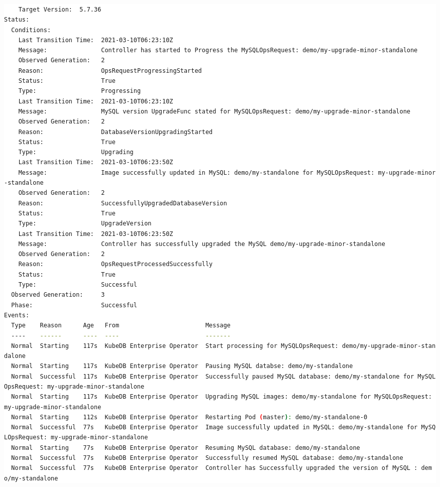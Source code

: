 ```bash
    Target Version:  5.7.36
Status:
  Conditions:
    Last Transition Time:  2021-03-10T06:23:10Z
    Message:               Controller has started to Progress the MySQLOpsRequest: demo/my-upgrade-minor-standalone
    Observed Generation:   2
    Reason:                OpsRequestProgressingStarted
    Status:                True
    Type:                  Progressing
    Last Transition Time:  2021-03-10T06:23:10Z
    Message:               MySQL version UpgradeFunc stated for MySQLOpsRequest: demo/my-upgrade-minor-standalone
    Observed Generation:   2
    Reason:                DatabaseVersionUpgradingStarted
    Status:                True
    Type:                  Upgrading
    Last Transition Time:  2021-03-10T06:23:50Z
    Message:               Image successfully updated in MySQL: demo/my-standalone for MySQLOpsRequest: my-upgrade-minor-standalone 
    Observed Generation:   2
    Reason:                SuccessfullyUpgradedDatabaseVersion
    Status:                True
    Type:                  UpgradeVersion
    Last Transition Time:  2021-03-10T06:23:50Z
    Message:               Controller has successfully upgraded the MySQL demo/my-upgrade-minor-standalone
    Observed Generation:   2
    Reason:                OpsRequestProcessedSuccessfully
    Status:                True
    Type:                  Successful
  Observed Generation:     3
  Phase:                   Successful
Events:
  Type    Reason      Age   From                        Message
  ----    ------      ----  ----                        -------
  Normal  Starting    117s  KubeDB Enterprise Operator  Start processing for MySQLOpsRequest: demo/my-upgrade-minor-standalone
  Normal  Starting    117s  KubeDB Enterprise Operator  Pausing MySQL databse: demo/my-standalone
  Normal  Successful  117s  KubeDB Enterprise Operator  Successfully paused MySQL database: demo/my-standalone for MySQLOpsRequest: my-upgrade-minor-standalone
  Normal  Starting    117s  KubeDB Enterprise Operator  Upgrading MySQL images: demo/my-standalone for MySQLOpsRequest: my-upgrade-minor-standalone
  Normal  Starting    112s  KubeDB Enterprise Operator  Restarting Pod (master): demo/my-standalone-0
  Normal  Successful  77s   KubeDB Enterprise Operator  Image successfully updated in MySQL: demo/my-standalone for MySQLOpsRequest: my-upgrade-minor-standalone
  Normal  Starting    77s   KubeDB Enterprise Operator  Resuming MySQL database: demo/my-standalone
  Normal  Successful  77s   KubeDB Enterprise Operator  Successfully resumed MySQL database: demo/my-standalone
  Normal  Successful  77s   KubeDB Enterprise Operator  Controller has Successfully upgraded the version of MySQL : demo/my-standalone
```
